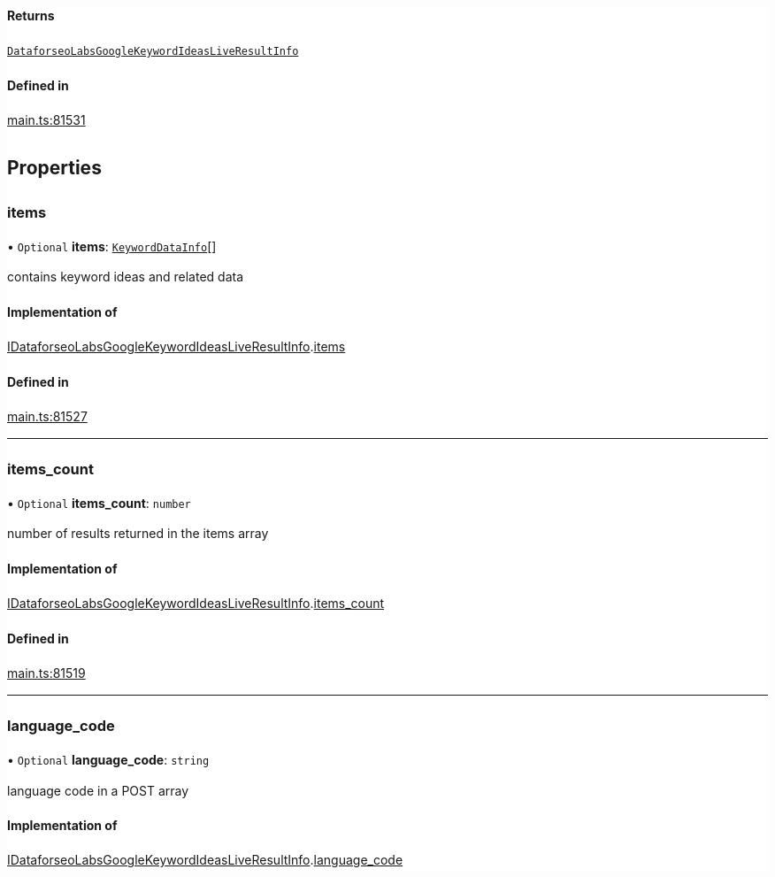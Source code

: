 #### Returns

[`DataforseoLabsGoogleKeywordIdeasLiveResultInfo`](DataforseoLabsGoogleKeywordIdeasLiveResultInfo.md)

#### Defined in

[main.ts:81531](https://github.com/dataforseo/TypeScriptClient/blob/7ca1aa4/main.ts#L81531)

## Properties

### items

• `Optional` **items**: [`KeywordDataInfo`](KeywordDataInfo.md)[]

contains keyword ideas and related data

#### Implementation of

[IDataforseoLabsGoogleKeywordIdeasLiveResultInfo](../interfaces/IDataforseoLabsGoogleKeywordIdeasLiveResultInfo.md).[items](../interfaces/IDataforseoLabsGoogleKeywordIdeasLiveResultInfo.md#items)

#### Defined in

[main.ts:81527](https://github.com/dataforseo/TypeScriptClient/blob/7ca1aa4/main.ts#L81527)

___

### items\_count

• `Optional` **items\_count**: `number`

number of results returned in the items array

#### Implementation of

[IDataforseoLabsGoogleKeywordIdeasLiveResultInfo](../interfaces/IDataforseoLabsGoogleKeywordIdeasLiveResultInfo.md).[items_count](../interfaces/IDataforseoLabsGoogleKeywordIdeasLiveResultInfo.md#items_count)

#### Defined in

[main.ts:81519](https://github.com/dataforseo/TypeScriptClient/blob/7ca1aa4/main.ts#L81519)

___

### language\_code

• `Optional` **language\_code**: `string`

language code in a POST array

#### Implementation of

[IDataforseoLabsGoogleKeywordIdeasLiveResultInfo](../interfaces/IDataforseoLabsGoogleKeywordIdeasLiveResultInfo.md).[language_code](../interfaces/IDataforseoLabsGoogleKeywordIdeasLiveResultInfo.md#language_code)
